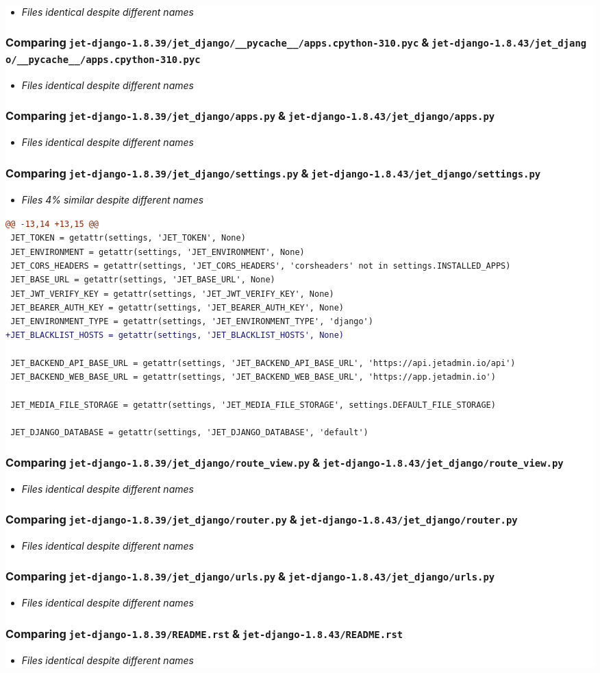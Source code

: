  * *Files identical despite different names*

### Comparing `jet-django-1.8.39/jet_django/__pycache__/apps.cpython-310.pyc` & `jet-django-1.8.43/jet_django/__pycache__/apps.cpython-310.pyc`

 * *Files identical despite different names*

### Comparing `jet-django-1.8.39/jet_django/apps.py` & `jet-django-1.8.43/jet_django/apps.py`

 * *Files identical despite different names*

### Comparing `jet-django-1.8.39/jet_django/settings.py` & `jet-django-1.8.43/jet_django/settings.py`

 * *Files 4% similar despite different names*

```diff
@@ -13,14 +13,15 @@
 JET_TOKEN = getattr(settings, 'JET_TOKEN', None)
 JET_ENVIRONMENT = getattr(settings, 'JET_ENVIRONMENT', None)
 JET_CORS_HEADERS = getattr(settings, 'JET_CORS_HEADERS', 'corsheaders' not in settings.INSTALLED_APPS)
 JET_BASE_URL = getattr(settings, 'JET_BASE_URL', None)
 JET_JWT_VERIFY_KEY = getattr(settings, 'JET_JWT_VERIFY_KEY', None)
 JET_BEARER_AUTH_KEY = getattr(settings, 'JET_BEARER_AUTH_KEY', None)
 JET_ENVIRONMENT_TYPE = getattr(settings, 'JET_ENVIRONMENT_TYPE', 'django')
+JET_BLACKLIST_HOSTS = getattr(settings, 'JET_BLACKLIST_HOSTS', None)
 
 JET_BACKEND_API_BASE_URL = getattr(settings, 'JET_BACKEND_API_BASE_URL', 'https://api.jetadmin.io/api')
 JET_BACKEND_WEB_BASE_URL = getattr(settings, 'JET_BACKEND_WEB_BASE_URL', 'https://app.jetadmin.io')
 
 JET_MEDIA_FILE_STORAGE = getattr(settings, 'JET_MEDIA_FILE_STORAGE', settings.DEFAULT_FILE_STORAGE)
 
 JET_DJANGO_DATABASE = getattr(settings, 'JET_DJANGO_DATABASE', 'default')
```

### Comparing `jet-django-1.8.39/jet_django/route_view.py` & `jet-django-1.8.43/jet_django/route_view.py`

 * *Files identical despite different names*

### Comparing `jet-django-1.8.39/jet_django/router.py` & `jet-django-1.8.43/jet_django/router.py`

 * *Files identical despite different names*

### Comparing `jet-django-1.8.39/jet_django/urls.py` & `jet-django-1.8.43/jet_django/urls.py`

 * *Files identical despite different names*

### Comparing `jet-django-1.8.39/README.rst` & `jet-django-1.8.43/README.rst`

 * *Files identical despite different names*

